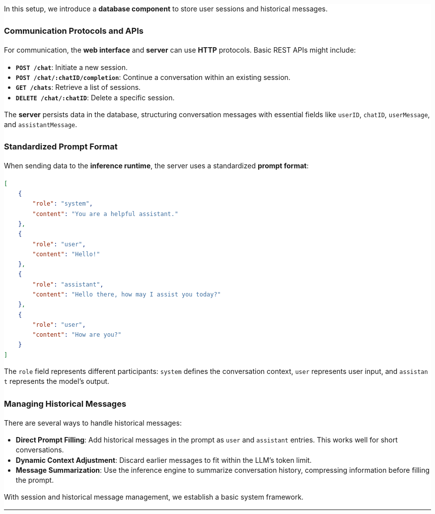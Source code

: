 In this setup, we introduce a **database component** to store user sessions and historical messages.

### Communication Protocols and APIs
For communication, the **web interface** and **server** can use **HTTP** protocols. Basic REST APIs might include:

- **`POST /chat`**: Initiate a new session.
- **`POST /chat/:chatID/completion`**: Continue a conversation within an existing session.
- **`GET /chats`**: Retrieve a list of sessions.
- **`DELETE /chat/:chatID`**: Delete a specific session.

The **server** persists data in the database, structuring conversation messages with essential fields like `userID`, `chatID`, `userMessage`, and `assistantMessage`.

### Standardized Prompt Format

When sending data to the **inference runtime**, the server uses a standardized **prompt format**:

```json
[
    {
        "role": "system",
        "content": "You are a helpful assistant."
    },
    {
        "role": "user",
        "content": "Hello!"
    },
    {
        "role": "assistant",
        "content": "Hello there, how may I assist you today?"
    },
    {
        "role": "user",
        "content": "How are you?"
    }
]
```

The `role` field represents different participants: `system` defines the conversation context, `user` represents user input, and `assistant` represents the model’s output.

### Managing Historical Messages

There are several ways to handle historical messages:

- **Direct Prompt Filling**: Add historical messages in the prompt as `user` and `assistant` entries. This works well for short conversations.
- **Dynamic Context Adjustment**: Discard earlier messages to fit within the LLM’s token limit.
- **Message Summarization**: Use the inference engine to summarize conversation history, compressing information before filling the prompt.

With session and historical message management, we establish a basic system framework.

---